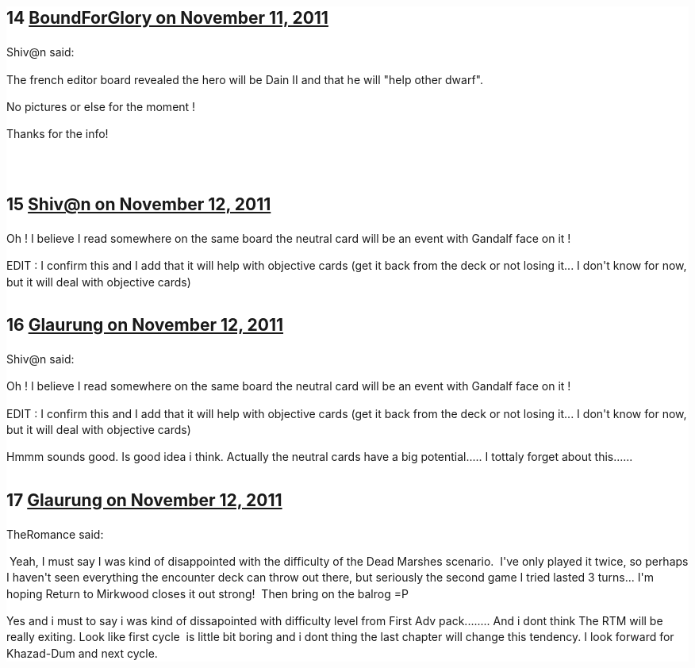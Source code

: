 ## 14 [BoundForGlory on November 11, 2011](https://community.fantasyflightgames.com/topic/56164-return-to-mirkwood/?do=findComment&comment=555083)

Shiv@n said:

The french editor board revealed the hero will be Dain II and that he will "help other dwarf".

No pictures or else for the moment !



Thanks for the info!

 

## 15 [Shiv@n on November 12, 2011](https://community.fantasyflightgames.com/topic/56164-return-to-mirkwood/?do=findComment&comment=555122)

Oh ! I believe I read somewhere on the same board the neutral card will be an event with Gandalf face on it !

EDIT : I confirm this and I add that it will help with objective cards (get it back from the deck or not losing it... I don't know for now, but it will deal with objective cards)

## 16 [Glaurung on November 12, 2011](https://community.fantasyflightgames.com/topic/56164-return-to-mirkwood/?do=findComment&comment=555125)

Shiv@n said:

Oh ! I believe I read somewhere on the same board the neutral card will be an event with Gandalf face on it !

EDIT : I confirm this and I add that it will help with objective cards (get it back from the deck or not losing it... I don't know for now, but it will deal with objective cards)



Hmmm sounds good. Is good idea i think. Actually the neutral cards have a big potential..... I tottaly forget about this......

## 17 [Glaurung on November 12, 2011](https://community.fantasyflightgames.com/topic/56164-return-to-mirkwood/?do=findComment&comment=555126)

TheRomance said:

 Yeah, I must say I was kind of disappointed with the difficulty of the Dead Marshes scenario.  I've only played it twice, so perhaps I haven't seen everything the encounter deck can throw out there, but seriously the second game I tried lasted 3 turns... I'm hoping Return to Mirkwood closes it out strong!  Then bring on the balrog =P



Yes and i must to say i was kind of dissapointed with difficulty level from First Adv pack........ And i dont think The RTM will be really exiting. Look like first cycle  is little bit boring and i dont thing the last chapter will change this tendency. I look forward for Khazad-Dum and next cycle.
